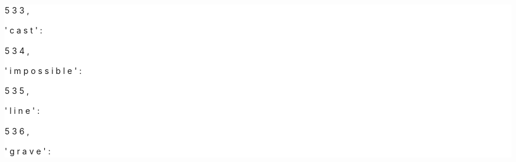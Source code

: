 5
3
3
,

 
'
c
a
s
t
'
:
 
5
3
4
,

 
'
i
m
p
o
s
s
i
b
l
e
'
:
 
5
3
5
,

 
'
l
i
n
e
'
:
 
5
3
6
,

 
'
g
r
a
v
e
'
:
 